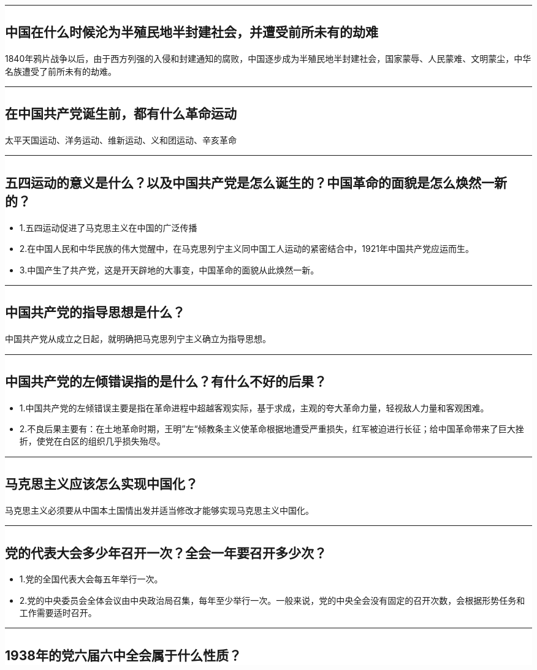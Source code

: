 -------------------

## 中国在什么时候沦为半殖民地半封建社会，并遭受前所未有的劫难

1840年鸦片战争以后，由于西方列强的入侵和封建通知的腐败，中国逐步成为半殖民地半封建社会，国家蒙辱、人民蒙难、文明蒙尘，中华名族遭受了前所未有的劫难。

-------------------

## 在中国共产党诞生前，都有什么革命运动

太平天国运动、洋务运动、维新运动、义和团运动、辛亥革命

-------------------

## 五四运动的意义是什么？以及中国共产党是怎么诞生的？中国革命的面貌是怎么焕然一新的？

- 1.五四运动促进了马克思主义在中国的广泛传播

- 2.在中国人民和中华民族的伟大觉醒中，在马克思列宁主义同中国工人运动的紧密结合中，1921年中国共产党应运而生。

- 3.中国产生了共产党，这是开天辟地的大事变，中国革命的面貌从此焕然一新。

-------------------

## 中国共产党的指导思想是什么？

中国共产党从成立之日起，就明确把马克思列宁主义确立为指导思想。

-------------------

## 中国共产党的左倾错误指的是什么？有什么不好的后果？

- 1.中国共产党的左倾错误主要是指在革命进程中超越客观实际，基于求成，主观的夸大革命力量，轻视敌人力量和客观困难。

- 2.不良后果主要有：在土地革命时期，王明”左“倾教条主义使革命根据地遭受严重损失，红军被迫进行长征；给中国革命带来了巨大挫折，使党在白区的组织几乎损失殆尽。

-------------------

## 马克思主义应该怎么实现中国化？

马克思主义必须要从中国本土国情出发并适当修改才能够实现马克思主义中国化。

-------------------

## 党的代表大会多少年召开一次？全会一年要召开多少次？

- 1.党的全国代表大会每五年举行一次。

- 2.党的中央委员会全体会议由中央政治局召集，每年至少举行一次。一般来说，党的中央全会没有固定的召开次数，会根据形势任务和工作需要适时召开。

-------------------

## 1938年的党六届六中全会属于什么性质？
